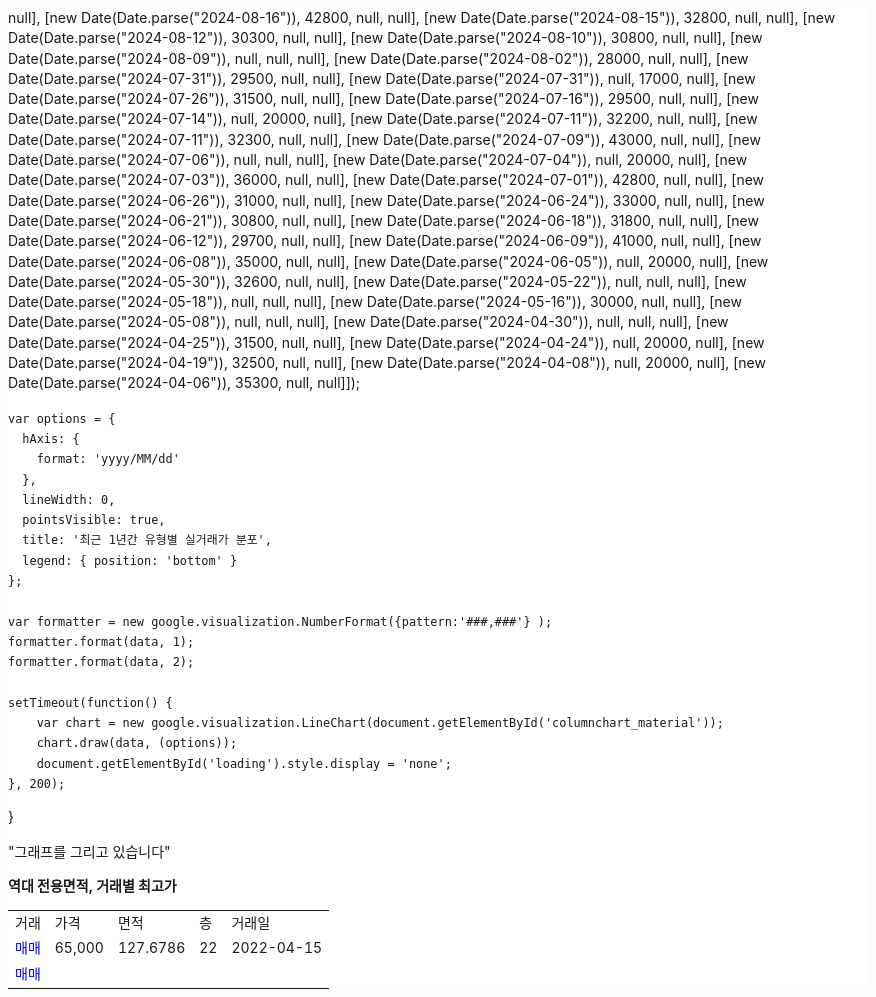 null], [new Date(Date.parse("2024-08-16")), 42800, null, null], [new Date(Date.parse("2024-08-15")), 32800, null, null], [new Date(Date.parse("2024-08-12")), 30300, null, null], [new Date(Date.parse("2024-08-10")), 30800, null, null], [new Date(Date.parse("2024-08-09")), null, null, null], [new Date(Date.parse("2024-08-02")), 28000, null, null], [new Date(Date.parse("2024-07-31")), 29500, null, null], [new Date(Date.parse("2024-07-31")), null, 17000, null], [new Date(Date.parse("2024-07-26")), 31500, null, null], [new Date(Date.parse("2024-07-16")), 29500, null, null], [new Date(Date.parse("2024-07-14")), null, 20000, null], [new Date(Date.parse("2024-07-11")), 32200, null, null], [new Date(Date.parse("2024-07-11")), 32300, null, null], [new Date(Date.parse("2024-07-09")), 43000, null, null], [new Date(Date.parse("2024-07-06")), null, null, null], [new Date(Date.parse("2024-07-04")), null, 20000, null], [new Date(Date.parse("2024-07-03")), 36000, null, null], [new Date(Date.parse("2024-07-01")), 42800, null, null], [new Date(Date.parse("2024-06-26")), 31000, null, null], [new Date(Date.parse("2024-06-24")), 33000, null, null], [new Date(Date.parse("2024-06-21")), 30800, null, null], [new Date(Date.parse("2024-06-18")), 31800, null, null], [new Date(Date.parse("2024-06-12")), 29700, null, null], [new Date(Date.parse("2024-06-09")), 41000, null, null], [new Date(Date.parse("2024-06-08")), 35000, null, null], [new Date(Date.parse("2024-06-05")), null, 20000, null], [new Date(Date.parse("2024-05-30")), 32600, null, null], [new Date(Date.parse("2024-05-22")), null, null, null], [new Date(Date.parse("2024-05-18")), null, null, null], [new Date(Date.parse("2024-05-16")), 30000, null, null], [new Date(Date.parse("2024-05-08")), null, null, null], [new Date(Date.parse("2024-04-30")), null, null, null], [new Date(Date.parse("2024-04-25")), 31500, null, null], [new Date(Date.parse("2024-04-24")), null, 20000, null], [new Date(Date.parse("2024-04-19")), 32500, null, null], [new Date(Date.parse("2024-04-08")), null, 20000, null], [new Date(Date.parse("2024-04-06")), 35300, null, null]]);

    var options = {
      hAxis: {
        format: 'yyyy/MM/dd'
      },    
      lineWidth: 0,
      pointsVisible: true,    
      title: '최근 1년간 유형별 실거래가 분포',
      legend: { position: 'bottom' }
    };

    var formatter = new google.visualization.NumberFormat({pattern:'###,###'} );
    formatter.format(data, 1);
    formatter.format(data, 2);
    
    setTimeout(function() {
        var chart = new google.visualization.LineChart(document.getElementById('columnchart_material'));
        chart.draw(data, (options));
        document.getElementById('loading').style.display = 'none';
    }, 200);
  }
</script>


<div id="loading" style="z-index:20; display: block; margin-left: 0px">"그래프를 그리고 있습니다"</div>
<div id="columnchart_material" style="width: 95%; margin-left: 0px; display: block"></div>

<b>역대 전용면적, 거래별 최고가</b>
<table class="sortable">
    <tr>
      <td>거래</td>
      <td>가격</td>
      <td>면적</td>
      <td>층</td>
      <td>거래일</td>
    </tr>
        <tr>
          <td><a style="color: blue">매매</a></td>
          <td>65,000</td>
          <td>127.6786</td>
          <td>22</td>
          <td>2022-04-15</td>
        </tr>            <tr>
          <td><a style="color: blue">매매</a></td>